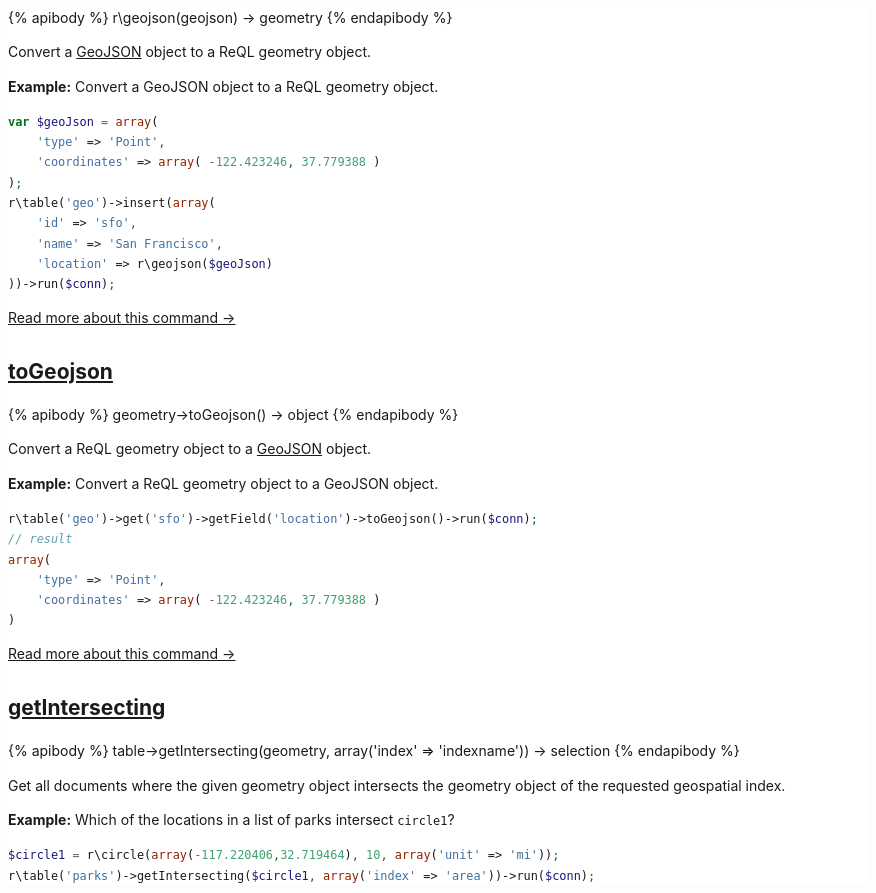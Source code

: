 {% apibody %}
r\geojson(geojson) &rarr; geometry
{% endapibody %}

Convert a [GeoJSON][] object to a ReQL geometry object.

[GeoJSON]: http://geojson.org

__Example:__ Convert a GeoJSON object to a ReQL geometry object.

```php
var $geoJson = array(
    'type' => 'Point',
    'coordinates' => array( -122.423246, 37.779388 )
);
r\table('geo')->insert(array(
    'id' => 'sfo',
    'name' => 'San Francisco',
    'location' => r\geojson($geoJson)
))->run($conn);
```

[Read more about this command &rarr;](geojson/)

## [toGeojson](to_geojson/) ##

{% apibody %}
geometry->toGeojson() &rarr; object
{% endapibody %}

Convert a ReQL geometry object to a [GeoJSON][] object.

__Example:__ Convert a ReQL geometry object to a GeoJSON object.

```php
r\table('geo')->get('sfo')->getField('location')->toGeojson()->run($conn);
// result
array(
    'type' => 'Point',
    'coordinates' => array( -122.423246, 37.779388 )
)
```

[Read more about this command &rarr;](to_geojson/)

## [getIntersecting](get_intersecting/) ##

{% apibody %}
table->getIntersecting(geometry, array('index' => 'indexname')) &rarr; selection<stream>
{% endapibody %}

Get all documents where the given geometry object intersects the geometry object of the requested geospatial index.

__Example:__ Which of the locations in a list of parks intersect `circle1`?

```php
$circle1 = r\circle(array(-117.220406,32.719464), 10, array('unit' => 'mi'));
r\table('parks')->getIntersecting($circle1, array('index' => 'area'))->run($conn);
```
